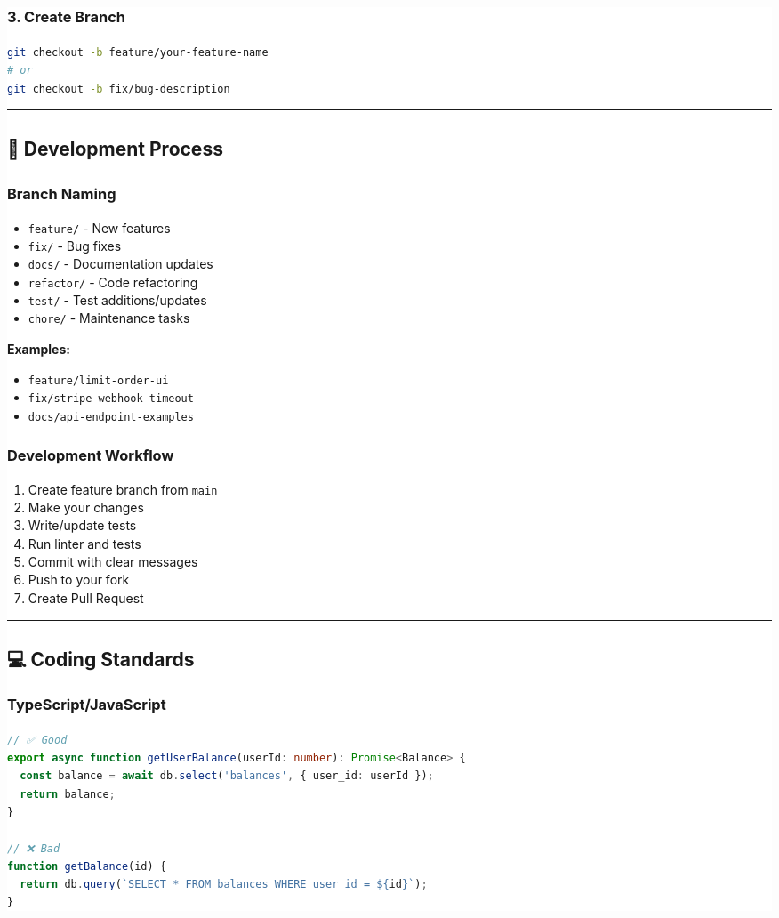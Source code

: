 ### 3. Create Branch

```bash
git checkout -b feature/your-feature-name
# or
git checkout -b fix/bug-description
```

---

## 🔄 Development Process

### Branch Naming

- `feature/` - New features
- `fix/` - Bug fixes
- `docs/` - Documentation updates
- `refactor/` - Code refactoring
- `test/` - Test additions/updates
- `chore/` - Maintenance tasks

**Examples:**
- `feature/limit-order-ui`
- `fix/stripe-webhook-timeout`
- `docs/api-endpoint-examples`

### Development Workflow

1. Create feature branch from `main`
2. Make your changes
3. Write/update tests
4. Run linter and tests
5. Commit with clear messages
6. Push to your fork
7. Create Pull Request

---

## 💻 Coding Standards

### TypeScript/JavaScript

```typescript
// ✅ Good
export async function getUserBalance(userId: number): Promise<Balance> {
  const balance = await db.select('balances', { user_id: userId });
  return balance;
}

// ❌ Bad
function getBalance(id) {
  return db.query(`SELECT * FROM balances WHERE user_id = ${id}`);
}
```
